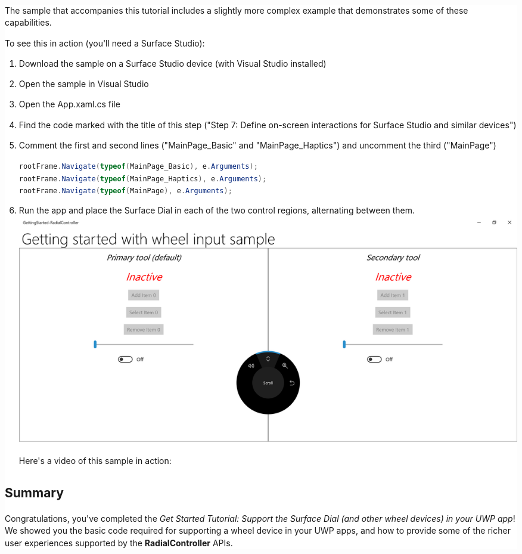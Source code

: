 The sample that accompanies this tutorial includes a slightly more complex example that demonstrates some of these capabilities.

To see this in action (you'll need a Surface Studio):

1. Download the sample on a Surface Studio device (with Visual Studio installed)
2. Open the sample in Visual Studio
3. Open the App.xaml.cs file
4. Find the code marked with the title of this step ("Step 7: Define on-screen interactions for Surface Studio and similar devices")
5. Comment the first and second lines ("MainPage_Basic" and "MainPage_Haptics") and uncomment the third ("MainPage")  

    ``` csharp
    rootFrame.Navigate(typeof(MainPage_Basic), e.Arguments);
    rootFrame.Navigate(typeof(MainPage_Haptics), e.Arguments);
    rootFrame.Navigate(typeof(MainPage), e.Arguments);
    ```
6. Run the app and place the Surface Dial in each of the two control regions, alternating between them.    
![On-screen RadialController](images/radialcontroller/wheel-app-step5-onscreen2.png) 

    Here's a video of this sample in action:  

    <iframe src="https://channel9.msdn.com/Blogs/One-Dev-Minute/Programming-the-Microsoft-Surface-Dial/player" width="600" height="400" allowFullScreen frameBorder="0"></iframe>  

## Summary

Congratulations, you've completed the *Get Started Tutorial: Support the Surface Dial (and other wheel devices) in your UWP app*! We showed you the basic code required for supporting a wheel device in your UWP apps, and how to provide some of the richer user experiences supported by the **RadialController** APIs.
